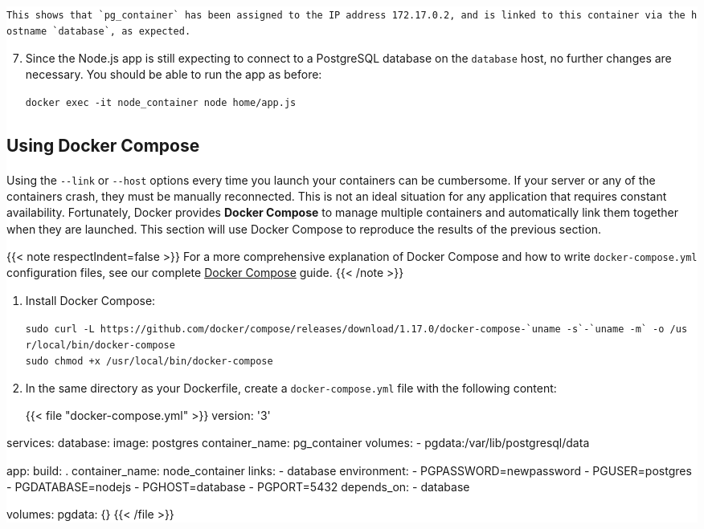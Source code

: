     This shows that `pg_container` has been assigned to the IP address 172.17.0.2, and is linked to this container via the hostname `database`, as expected.

7.  Since the Node.js app is still expecting to connect to a PostgreSQL database on the `database` host, no further changes are necessary. You should be able to run the app as before:

        docker exec -it node_container node home/app.js

## Using Docker Compose

Using the `--link` or `--host` options every time you launch your containers can be cumbersome. If your server or any of the containers crash, they must be manually reconnected. This is not an ideal situation for any application that requires constant availability. Fortunately, Docker provides **Docker Compose** to manage multiple containers and automatically link them together when they are launched. This section will use Docker Compose to reproduce the results of the previous section.

{{< note respectIndent=false >}}
For a more comprehensive explanation of Docker Compose and how to write `docker-compose.yml` configuration files, see our complete [Docker Compose](/docs/guides/how-to-use-docker-compose/) guide.
{{< /note >}}

1.  Install Docker Compose:

        sudo curl -L https://github.com/docker/compose/releases/download/1.17.0/docker-compose-`uname -s`-`uname -m` -o /usr/local/bin/docker-compose
        sudo chmod +x /usr/local/bin/docker-compose

2.  In the same directory as your Dockerfile, create a `docker-compose.yml` file with the following content:

    {{< file "docker-compose.yml" >}}
version: '3'

services:
  database:
    image: postgres
    container_name: pg_container
    volumes:
       - pgdata:/var/lib/postgresql/data

  app:
    build: .
    container_name: node_container
    links:
     - database
    environment:
      - PGPASSWORD=newpassword
      - PGUSER=postgres
      - PGDATABASE=nodejs
      - PGHOST=database
      - PGPORT=5432
    depends_on:
      - database

volumes:
  pgdata: {}
{{< /file >}}
